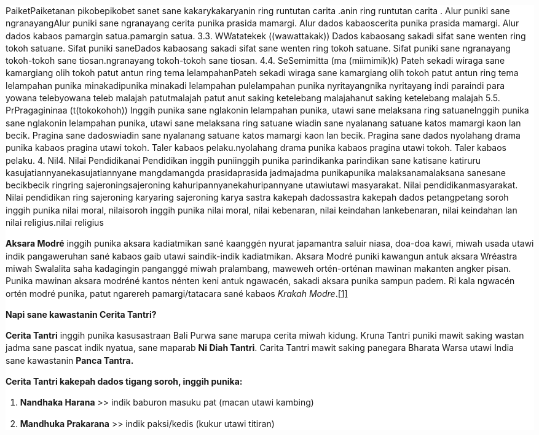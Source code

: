 PaiketPaiketanan pikobepikobet sanet sane kakarykakaryanin ring runtutan carita .anin ring runtutan carita . Alur puniki sane ngranayangAlur puniki sane ngranayang
cerita punika prasida mamargi. Alur dados kabaoscerita punika prasida mamargi. Alur dados kabaos pamargin satua.pamargin satua.
3.3. WWatatekek ((wawattakak))
Dados kabaosang sakadi sifat sane wenten ring tokoh satuane. Sifat puniki saneDados kabaosang sakadi sifat sane wenten ring tokoh satuane. Sifat puniki sane
ngranayang tokoh-tokoh sane tiosan.ngranayang tokoh-tokoh sane tiosan.
4.4. SeSemimitta (ma (miimimik)k)
Pateh sekadi wiraga sane kamargiang olih tokoh patut antun ring tema lelampahanPateh sekadi wiraga sane kamargiang olih tokoh patut antun ring tema lelampahan
punika minakadipunika minakadi lelampahan pulelampahan punika nyritayangnika nyritayang indi paraindi para yowana telebyowana teleb malajah patutmalajah patut
anut saking ketelebang malajahanut saking ketelebang malajah
5.5. PrPragagininaa (t(tokokohoh))
Inggih punika sane nglakonin lelampahan punika, utawi sane melaksana ring satuaneInggih punika sane nglakonin lelampahan punika, utawi sane melaksana ring satuane
wiadin sane nyalanang satuane katos mamargi kaon lan becik. Pragina sane dadoswiadin sane nyalanang satuane katos mamargi kaon lan becik. Pragina sane dados
nyolahang drama punika kabaos pragina utawi tokoh. Taler kabaos pelaku.nyolahang drama punika kabaos pragina utawi tokoh. Taler kabaos pelaku.
4. Nil4. Nilai Pendidikanai Pendidikan inggih puniinggih punika parindikanka parindikan sane katisane katiruru kasujatiannyanekasujatiannyane mangdamangda
prasidaprasida jadmajadma punikapunika malaksanamalaksana sanesane becikbecik ringring sajeroningsajeroning kahuripannyanekahuripannyane utawiutawi
masyarakat. Nilai pendidikanmasyarakat. Nilai pendidikan ring sajeroning karyaring sajeroning karya sastra kakepah dadossastra kakepah dados petangpetang
soroh inggih punika nilai moral, nilaisoroh inggih punika nilai moral, nilai kebenaran, nilai keindahan lankebenaran, nilai keindahan lan nilai religius.nilai religius

**Aksara Modré** inggih punika aksara kadiatmikan sané kaanggén 
nyurat japamantra saluir niasa, doa-doa kawi, miwah usada utawi indik 
pangaweruhan sané kabaos gaib utawi saindik-indik kadiatmikan. Aksara 
Modré puniki kawangun antuk aksara Wréastra miwah Swalalita saha 
kadagingin panganggé miwah pralambang, maweweh ortén-orténan mawinan 
makanten angker pisan. Punika mawinan aksara modréné kantos nénten keni 
antuk ngawacén, sakadi aksara punika sampun padem. Ri kala ngwacén ortén
 modré punika, patut ngarereh pamargi/tatacara sané kabaos *Krakah Modre*.[[1]](https://ban.wikipedia.org/wiki/Aksara_Modr%C3%A9#cite_note-1)

**Napi sane kawastanin Cerita Tantri?**

**Cerita Tantri**
 inggih punika kasusastraan Bali Purwa sane marupa cerita miwah kidung. 
Kruna Tantri puniki mawit saking wastan jadma sane pascat indik nyatua, 
sane maparab **Ni Diah Tantri**. Carita Tantri mawit saking panegara Bharata Warsa utawi India sane kawastanin **Panca Tantra.**

**Cerita Tantri kakepah dados tigang soroh, inggih punika:**

1. **Nandhaka Harana** >> indik baburon masuku pat (macan utawi kambing)

2. **Mandhuka Prakarana** >> indik paksi/kedis (kukur utawi titiran)
